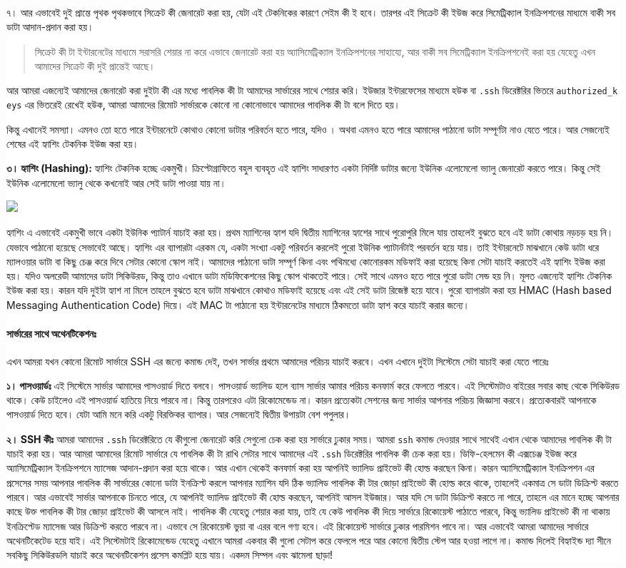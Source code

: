 ৭। আর এভাবেই দুই প্রান্তে পৃথক পৃথকভাবে সিক্রেট কী জেনারেট করা হয়, যেটা এই টেকনিকের কারণে সেইম কী ই হবে। তারপর এই সিক্রেট কী ইউজ করে সিমেট্রিক্যাল ইনক্রিপশনের মাধ্যমে বাকী সব ডাটা আদান-প্রদান করা হয়।

> সিক্রেট কী টা ইন্টারনেটের মাধ্যমে সরাসরি শেয়ার না করে এভাবে জেনারেট করা হয় অ্যাসিমেট্রিক্যাল ইনক্রিপশনের সাহায্যে, আর বাকী সব সিমেট্রিক্যাল ইনক্রিপশনেই করা হয় যেহেতু এখন আমাদের সিক্রেট কী দুই প্রান্তেই আছে।

আর আমরা এজন্যেই আমাদের জেনারেট করা দুইটা কী এর মধ্যে পাবলিক কী টা আমাদের সার্ভারের সাথে শেয়ার করি। ইউজার ইন্টারফেসের মাধ্যমে হউক বা `.ssh` ডিরেক্টরির ভিতরে `authorized_keys` এর ভিতরেই রেখেই হউক, আমরা আমাদের রিমোট সার্ভারকে কোনো না কোনোভাবে আমাদের পাবলিক কী টা বলে দিতে হয়।

কিন্তু এখানেই সমস্যা। এমনও তো হতে পারে ইন্টারনেটে কোথাও কোনো ডাটার পরিবর্তন হতে পারে, যদিও । অথবা এমনও হতে পারে আমাদের পাঠানো ডাটা সম্পূর্ণটা নাও যেতে পারে। আর সেজন্যেই শেষের এই হ্যাশিং টেকনিক ইউজ করা হয়।

**৩। হ্যাশিং (Hashing):** হ্যাশিং টেকনিক হচ্ছে একমুখী। ক্রিপ্টোগ্রাফিতে বহুল ব্যবহৃত এই হ্যাশিং সাধারণত একটা নির্দিষ্ট ডাটার জন্যে ইউনিক এলোমেলো ভ্যালু জেনারেট করতে পারে। কিন্তু সেই ইউনিক এলোমেলো ভ্যালু থেকে কখনোই আর সেই ডাটা পাওয়া যায় না।

![](https://cdn-images-1.medium.com/max/880/1*XLTPQWYKsavdj9Mde15A4A.jpeg)

হ্যাশিং এ এভাবেই একমুখী ভাবে একটা ইউনিক প্যাটার্ন যাচাই করা হয়। প্রথম ম্যাশিনের হ্যাশ যদি দ্বিতীয় ম্যাশিনের হ্যাশের সাথে পুরোপুরি মিলে যায় তাহলেই বুঝতে হবে এই ডাটা কোথায় নড়চড় হয় নি। যেভাবে পাঠানো হয়েছে সেভাবেই আছে। হ্যাশিং এর ব্যাপারটা এরকম যে, একটা সংখ্যা একটু পরিবর্তন করলেই পুরো ইউনিক প্যাটার্নটাই পরবর্তন হয়ে যায়। তাই ইন্টারনেটে মাঝখানে কেউ ডাটা ধরে ম্যালওয়ার ডাটা বা কিছু চেঞ্জ করে দিবে সেটার কোনো স্কোপ নাই। আমাদের পাঠানো ডাটা সম্পূর্ণ কিনা এবং পথিমধ্যে কোনোরকম মডিফাই করা হয়েছে কিনা সেটা যাচাই করতেই এই হ্যাশিং ইউজ করা হয়। যদিও অলরেডী আমাদের ডাটা সিকিউরড, কিন্তু তাও এখানে ডাটা মডিফিকেশনের কিছু স্কোপ থাকতেই পারে। সেই সাথে এমনও হতে পারে পুরো ডাটা সেন্ড হয় নি। মূলত এজন্যেই হ্যাশিং টেকনিক ইউজ করা হয়। কারন যদি দুইটা হ্যাশ না মিলে তাহলে বুঝতে হবে ডাটা মাঝখানে কোথাও মডিফাই হয়েছে এবং এই সেই ডাটা রিজেক্ট হয়ে যাবে। পুরো ব্যাপারটা করা হয় HMAC (Hash based Messaging Authentication Code) দিয়ে। এই MAC টা পাঠানো হয় ইন্টারনেটের মাধ্যমে ঠিকমতো ডাটা হ্যাশ করে যাচাই করার জন্যে।

#### সার্ভারের সাথে অথেনটিকেশনঃ

এখন আমরা যখন কোনো রিমোট সার্ভারে SSH এর জন্যে কমান্ড দেই, তখন সার্ভার প্রথমে আমাদের পরিচয় যাচাই করবে। এখন এখানে দুইটা সিস্টেমে সেটা যাচাই করা যেতে পারেঃ

**১। পাসওয়ার্ডঃ** এই সিস্টেমে সার্ভার আমাদের পাসওয়ার্ড দিতে বলবে। পাসওয়ার্ড ভ্যালিড হলে ব্যাস সার্ভার আমার পরিচয় কনফার্ম করে ফেলতে পারবে। এই সিস্টেমটাও বাইরের সবার কাছ থেকে সিকিউরড থাকে। কেউ চাইলেও এই পাসওয়ার্ড হাতিয়ে নিয়ে পারবে না। কিন্তু তারপরেও এটা রিকোমেন্ডেড না। কারন প্রত্যেকটা সেশনের জন্য সার্ভার আপনার পরিচয় জিজ্ঞাসা করবে। প্রত্যেকবারই আপনাকে পাসওয়ার্ড দিতে হবে। যেটা আমি মনে করি একটু বিরক্তিকর ব্যাপার। আর সেজন্যেই দ্বিতীয় উপায়টা বেশ পপুলার।

**২। SSH কীঃ** আমরা আমাদের `.ssh` ডিরেক্টরিতে যে কীগুলো জেনারেট করি সেগুলো চেক করা হয় সার্ভারে ঢুকার সময়। আমরা `ssh` কমান্ড দেওয়ার সাথে সাথেই এখান থেকে আমাদের পাবলিক কী টা যাচাই করা হয়। আর আমরা আমাদের রিমোট সার্ভারে যে পাবলিক কী টা রাখি সেটার সাথে আমাদের এই `.ssh` ডিরেক্টরির পাবলিক কী চেক করা হয়। ডিফি-হেলমেন কী এক্সচেঞ্জ ইউজ করে অ্যাসিমেট্রিক্যাল ইনক্রিপশনে ম্যাসেজ আদান-প্রদান করা হয়ে থাকে। আর এখান থেকেই কনফার্ম করা হয় আপনিই ভ্যালিড প্রাইভেট কী হোল্ড করছেন কিনা। কারন অ্যাসিমেট্রিক্যাল ইনক্রিপশন এর প্রসেসের সময় আপনার পাবলিক কী সার্ভারের কোনো ডাটা ইনক্রিপ্ট করলে আপনার ম্যাশিন যদি ঠিক ভ্যালিড পাবলিক কী টার জোড়া প্রাইভেট কী হোল্ড করে থাকে, তাহলেই একমাত্র সে ডাটা ডিক্রিপ্ট করতে পারবে। আর এভাবেই সার্ভার আপনাকে চিনতে পারে, যে আপনিই ভ্যালিড প্রাইভেট কী হোল্ড করছেন, আপনিই আসল ইউজার। আর যদি সে ডাটা ডিক্রিপ্ট করতে না পারে, তাহলে এর মানে হচ্ছে আপনার কাছে উক্ত পাবলিক কী টার জোড়া প্রাইভেট কী আসলে নাই। পাবলিক কী যেহেতু শেয়ার করা যায়, তাই যে কেউ পাবলিক কী দিয়ে সার্ভারে রিকোয়েস্ট পাঠাতে পারবে, কিন্তু ভ্যালিড প্রাইভেট কী না থাকায় ইনক্রিপ্টেড ম্যাসেজ আর ডিক্রিপ্ট করতে পারবে না। এভাবে সে রিকোয়েস্ট ভুয়া বা এরর বলে গণ্য হবে। এই রিকোয়েস্ট সার্ভারে ঢুকার পারমিশন পাবে না। আর এভাবেই আমরা আমাদের সার্ভারে অথেনটিকেটেড হয়ে যাই। এই সিস্টেমটাই রিকোমেন্ডেড যেহেতু এখানে আমরা একবার কী গুলো সেটাপ করে ফেললে পরে আর কোনো দ্বিতীয় স্টেপ আর হওয়া লাগে না। কমান্ড দিলেই বিহ্যাইন্ড দ্যা সীনে সবকিছু সিকিউরডলি যাচাই করে অথেনটিকেশন প্রসেস কমপ্লিট হয়ে যায়। একদম সিম্পল এবং ঝামেলা ছাড়া!
